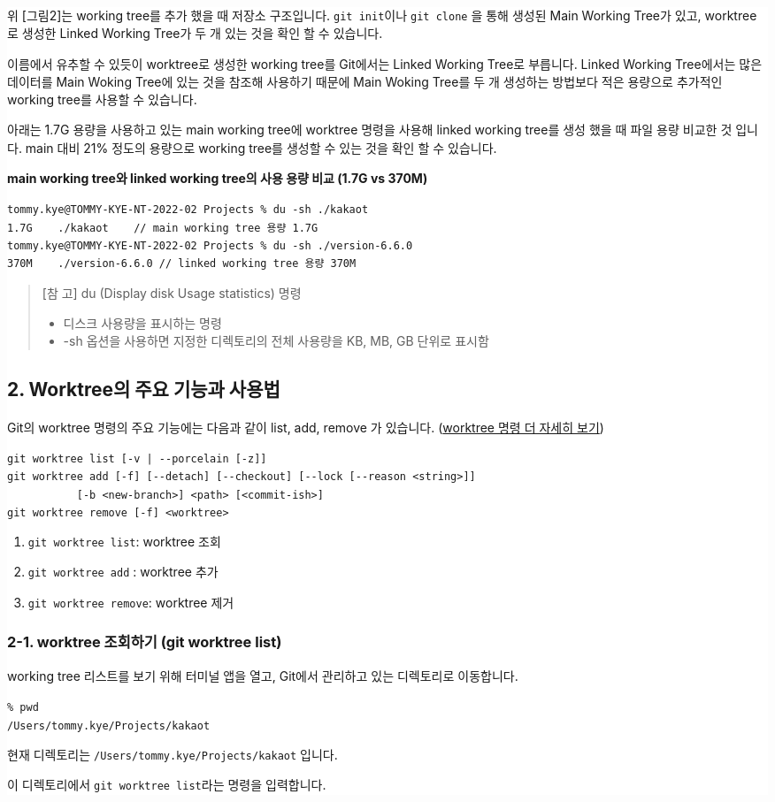 위 [그림2]는 working tree를 추가 했을 때 저장소 구조입니다. `git init`이나 `git clone` 을 통해 생성된 Main Working Tree가 있고, worktree로 생성한 Linked Working Tree가 두 개  있는 것을 확인 할 수 있습니다.

이름에서 유추할 수 있듯이 worktree로 생성한 working tree를 Git에서는 Linked Working Tree로 부릅니다. Linked Working Tree에서는 많은 데이터를 Main Woking Tree에 있는 것을 참조해 사용하기 때문에 Main Woking Tree를 두 개 생성하는 방법보다 적은 용량으로 추가적인 working tree를 사용할 수 있습니다.

아래는 1.7G 용량을 사용하고 있는 main working tree에 worktree 명령을 사용해 linked working tree를 생성 했을 때 파일 용량 비교한 것 입니다. main 대비 21% 정도의 용량으로 working tree를 생성할 수 있는 것을 확인 할 수 있습니다.

**main working tree와 linked working tree의 사용 용량 비교 (1.7G vs 370M)**

```terminal
tommy.kye@TOMMY-KYE-NT-2022-02 Projects % du -sh ./kakaot 
1.7G	./kakaot    // main working tree 용량 1.7G
tommy.kye@TOMMY-KYE-NT-2022-02 Projects % du -sh ./version-6.6.0 
370M	./version-6.6.0 // linked working tree 용량 370M
```



> [참 고]
> du (Display disk Usage statistics) 명령 
>
> - 디스크 사용량을 표시하는 명령
> - -sh 옵션을 사용하면 지정한 디렉토리의 전체 사용량을 KB, MB, GB 단위로 표시함

## 2. Worktree의 주요 기능과 사용법

Git의 worktree 명령의 주요 기능에는 다음과 같이 list, add, remove 가 있습니다. ([worktree 명령 더 자세히 보기](https://git-scm.com/docs/git-worktree))

```terminal
git worktree list [-v | --porcelain [-z]]
git worktree add [-f] [--detach] [--checkout] [--lock [--reason <string>]]
		   [-b <new-branch>] <path> [<commit-ish>]
git worktree remove [-f] <worktree>
```

1. `git worktree list`: worktree 조회

2. `git worktree add` : worktree 추가

3. `git worktree remove`: worktree 제거



### 2-1. worktree 조회하기 (git worktree list)

working tree 리스트를 보기 위해 터미널 앱을 열고, Git에서 관리하고 있는 디렉토리로 이동합니다. 

```terminal
% pwd 
/Users/tommy.kye/Projects/kakaot
```

현재 디렉토리는 `/Users/tommy.kye/Projects/kakaot` 입니다.

이 디렉토리에서 `git worktree list`라는 명령을 입력합니다.
